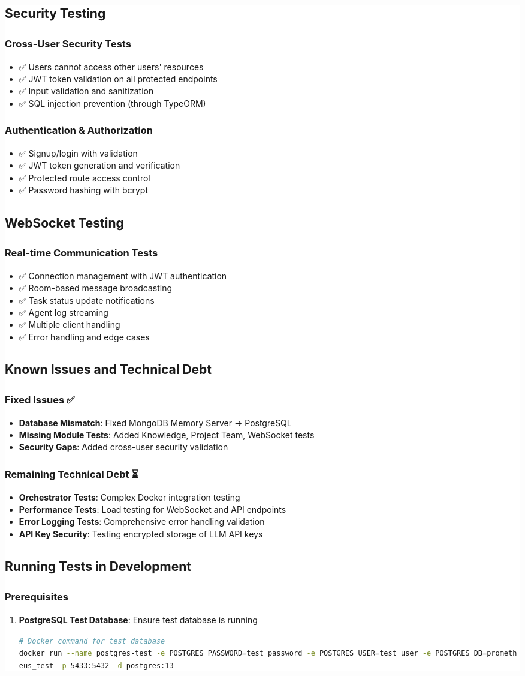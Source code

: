 ## Security Testing

### Cross-User Security Tests
- ✅ Users cannot access other users' resources
- ✅ JWT token validation on all protected endpoints
- ✅ Input validation and sanitization
- ✅ SQL injection prevention (through TypeORM)

### Authentication & Authorization
- ✅ Signup/login with validation
- ✅ JWT token generation and verification
- ✅ Protected route access control
- ✅ Password hashing with bcrypt

## WebSocket Testing

### Real-time Communication Tests
- ✅ Connection management with JWT authentication
- ✅ Room-based message broadcasting
- ✅ Task status update notifications
- ✅ Agent log streaming
- ✅ Multiple client handling
- ✅ Error handling and edge cases

## Known Issues and Technical Debt

### Fixed Issues ✅
- **Database Mismatch**: Fixed MongoDB Memory Server → PostgreSQL
- **Missing Module Tests**: Added Knowledge, Project Team, WebSocket tests
- **Security Gaps**: Added cross-user security validation

### Remaining Technical Debt ⏳
- **Orchestrator Tests**: Complex Docker integration testing
- **Performance Tests**: Load testing for WebSocket and API endpoints
- **Error Logging Tests**: Comprehensive error handling validation
- **API Key Security**: Testing encrypted storage of LLM API keys

## Running Tests in Development

### Prerequisites
1. **PostgreSQL Test Database**: Ensure test database is running
   ```bash
   # Docker command for test database
   docker run --name postgres-test -e POSTGRES_PASSWORD=test_password -e POSTGRES_USER=test_user -e POSTGRES_DB=prometheus_test -p 5433:5432 -d postgres:13
   ```
